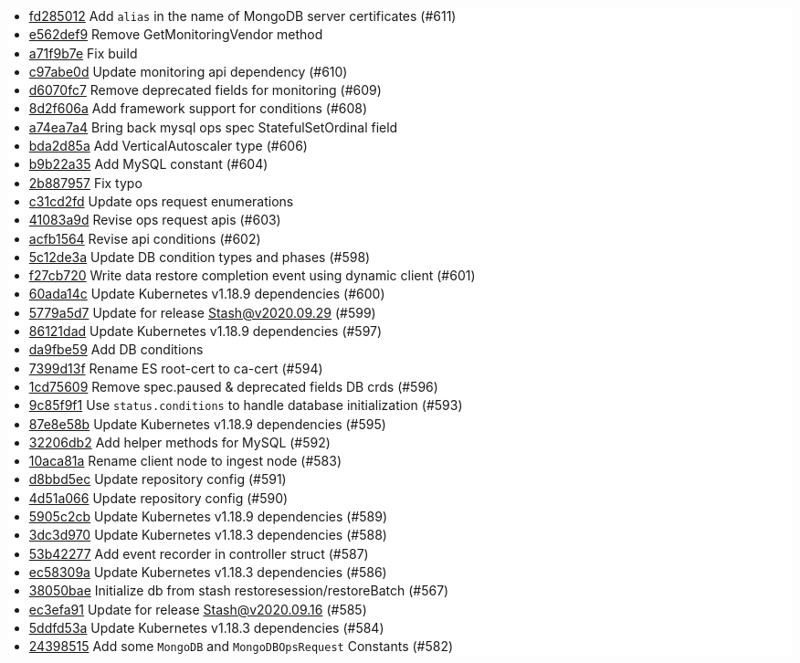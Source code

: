 - [fd285012](https://github.com/kubedb/apimachinery/commit/fd285012) Add `alias` in the name of MongoDB server certificates (#611)
- [e562def9](https://github.com/kubedb/apimachinery/commit/e562def9) Remove GetMonitoringVendor method
- [a71f9b7e](https://github.com/kubedb/apimachinery/commit/a71f9b7e) Fix build
- [c97abe0d](https://github.com/kubedb/apimachinery/commit/c97abe0d) Update monitoring api dependency (#610)
- [d6070fc7](https://github.com/kubedb/apimachinery/commit/d6070fc7) Remove deprecated fields for monitoring (#609)
- [8d2f606a](https://github.com/kubedb/apimachinery/commit/8d2f606a) Add framework support for conditions (#608)
- [a74ea7a4](https://github.com/kubedb/apimachinery/commit/a74ea7a4) Bring back mysql ops spec StatefulSetOrdinal field
- [bda2d85a](https://github.com/kubedb/apimachinery/commit/bda2d85a) Add VerticalAutoscaler type (#606)
- [b9b22a35](https://github.com/kubedb/apimachinery/commit/b9b22a35) Add MySQL constant (#604)
- [2b887957](https://github.com/kubedb/apimachinery/commit/2b887957) Fix typo
- [c31cd2fd](https://github.com/kubedb/apimachinery/commit/c31cd2fd) Update ops request enumerations
- [41083a9d](https://github.com/kubedb/apimachinery/commit/41083a9d) Revise ops request apis (#603)
- [acfb1564](https://github.com/kubedb/apimachinery/commit/acfb1564) Revise api conditions (#602)
- [5c12de3a](https://github.com/kubedb/apimachinery/commit/5c12de3a) Update DB condition types and phases (#598)
- [f27cb720](https://github.com/kubedb/apimachinery/commit/f27cb720) Write data restore completion event using dynamic client (#601)
- [60ada14c](https://github.com/kubedb/apimachinery/commit/60ada14c) Update Kubernetes v1.18.9 dependencies (#600)
- [5779a5d7](https://github.com/kubedb/apimachinery/commit/5779a5d7) Update for release Stash@v2020.09.29 (#599)
- [86121dad](https://github.com/kubedb/apimachinery/commit/86121dad) Update Kubernetes v1.18.9 dependencies (#597)
- [da9fbe59](https://github.com/kubedb/apimachinery/commit/da9fbe59) Add DB conditions
- [7399d13f](https://github.com/kubedb/apimachinery/commit/7399d13f) Rename ES root-cert to ca-cert (#594)
- [1cd75609](https://github.com/kubedb/apimachinery/commit/1cd75609) Remove spec.paused & deprecated fields DB crds (#596)
- [9c85f9f1](https://github.com/kubedb/apimachinery/commit/9c85f9f1) Use `status.conditions` to handle database initialization (#593)
- [87e8e58b](https://github.com/kubedb/apimachinery/commit/87e8e58b) Update Kubernetes v1.18.9 dependencies (#595)
- [32206db2](https://github.com/kubedb/apimachinery/commit/32206db2) Add helper methods for MySQL (#592)
- [10aca81a](https://github.com/kubedb/apimachinery/commit/10aca81a) Rename client node to ingest node (#583)
- [d8bbd5ec](https://github.com/kubedb/apimachinery/commit/d8bbd5ec) Update repository config (#591)
- [4d51a066](https://github.com/kubedb/apimachinery/commit/4d51a066) Update repository config (#590)
- [5905c2cb](https://github.com/kubedb/apimachinery/commit/5905c2cb) Update Kubernetes v1.18.9 dependencies (#589)
- [3dc3d970](https://github.com/kubedb/apimachinery/commit/3dc3d970) Update Kubernetes v1.18.3 dependencies (#588)
- [53b42277](https://github.com/kubedb/apimachinery/commit/53b42277) Add event recorder in controller struct (#587)
- [ec58309a](https://github.com/kubedb/apimachinery/commit/ec58309a) Update Kubernetes v1.18.3 dependencies (#586)
- [38050bae](https://github.com/kubedb/apimachinery/commit/38050bae) Initialize db from stash restoresession/restoreBatch (#567)
- [ec3efa91](https://github.com/kubedb/apimachinery/commit/ec3efa91) Update for release Stash@v2020.09.16 (#585)
- [5ddfd53a](https://github.com/kubedb/apimachinery/commit/5ddfd53a) Update Kubernetes v1.18.3 dependencies (#584)
- [24398515](https://github.com/kubedb/apimachinery/commit/24398515) Add some `MongoDB` and `MongoDBOpsRequest` Constants (#582)